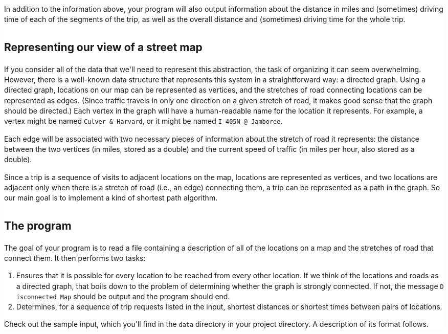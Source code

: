In addition to the information above, your program will also output information about the distance in
miles and (sometimes) driving time of each of the segments of the trip, as well as the overall distance and
(sometimes) driving time for the whole trip.

## Representing our view of a street map

If you consider all of the data that we'll need to represent this abstraction, the task of organizing it
can seem overwhelming. However, there is a well-known data structure that represents this system in a
straightforward way: a directed graph. Using a directed graph, locations on our map can be represented as
vertices, and the stretches of road connecting locations can be represented as edges. (Since traffic travels in
only one direction on a given stretch of road, it makes good sense that the graph should be directed.)
Each vertex in the graph will have a human-readable name for the location it represents. For example,
a vertex might be named `Culver & Harvard`, or it might be named `I-405N @ Jamboree`.

Each edge will be associated with two necessary pieces of information about the stretch of road it
represents: the distance between the two vertices (in miles, stored as a double) and the current speed
of traffic (in miles per hour, also stored as a double).

Since a trip is a sequence of visits to adjacent locations on the map, locations are represented as vertices,
and two locations are adjacent only when there is a stretch of road (i.e., an edge) connecting them, a trip can
be represented as a path in the graph. So our main goal is to implement a kind of shortest path algorithm.

## The program

The goal of your program is to read a file containing a description of all of the locations on a map and
the stretches of road that connect them. It then performs two tasks:

1. Ensures that it is possible for every location to be reached from every other location. If we think of the
   locations and roads as a directed graph, that boils down to the problem of determining whether the
   graph is strongly connected. If not, the message `Disconnected Map` should be output and the program
   should end.
2. Determines, for a sequence of trip requests listed in the input, shortest distances or shortest times
   between pairs of locations.

Check out the sample input, which you'll find in the `data` directory in your project directory. A description
of its format follows.
